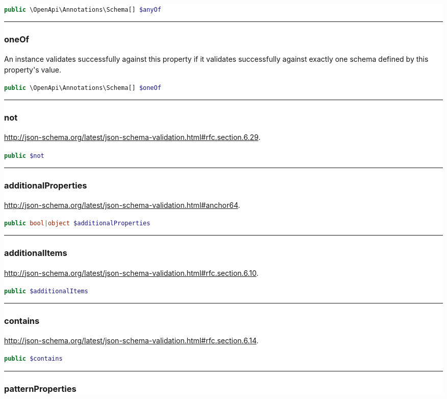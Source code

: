 ```php
public \OpenApi\Annotations\Schema[] $anyOf
```

***

### oneOf

An instance validates successfully against this property if it validates successfully against exactly one schema defined
by this property's value.

```php
public \OpenApi\Annotations\Schema[] $oneOf
```

***

### not

http://json-schema.org/latest/json-schema-validation.html#rfc.section.6.29.

```php
public $not
```

***

### additionalProperties

http://json-schema.org/latest/json-schema-validation.html#anchor64.

```php
public bool|object $additionalProperties
```

***

### additionalItems

http://json-schema.org/latest/json-schema-validation.html#rfc.section.6.10.

```php
public $additionalItems
```

***

### contains

http://json-schema.org/latest/json-schema-validation.html#rfc.section.6.14.

```php
public $contains
```

***

### patternProperties
